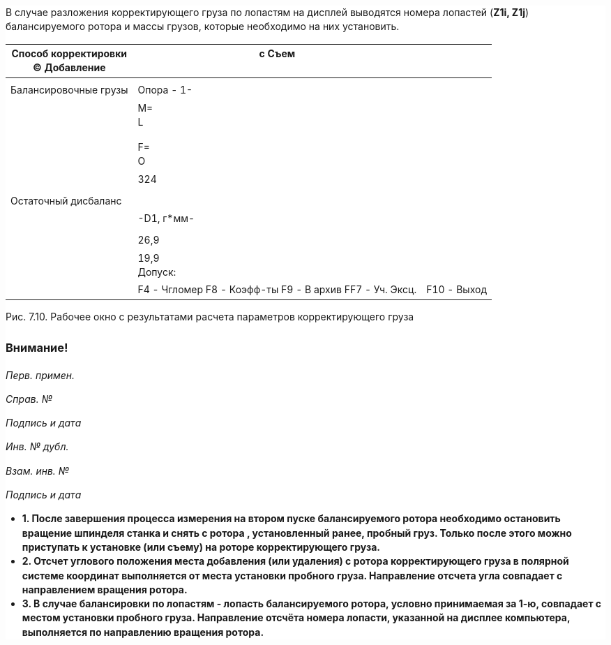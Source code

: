 В случае разложения корректирующего груза по лопастям на дисплей выводятся номера лопастей (**Z1i, Z1j**) балансируемого ротора и массы грузов, которые необходимо на них установить.

| Способ корректировки<br>© Добавление | с Съем                                                  |             |
|--------------------------------------|---------------------------------------------------------|-------------|
|                                      |                                                         |             |
| Балансировочные грузы                | Опора - 1-                                              |             |
|                                      | M=<br>L                                                 |             |
|                                      |                                                         |             |
|                                      |                                                         |             |
|                                      | F=<br>O                                                 |             |
|                                      | 324                                                     |             |
|                                      |                                                         |             |
| Остаточный дисбаланс                 |                                                         |             |
|                                      | -D1, г*мм-                                              |             |
|                                      |                                                         |             |
|                                      | 26,9                                                    |             |
|                                      | 19,9<br>Допуск:                                         |             |
|                                      | F4 - Чгломер F8 - Коэфф-ты F9 - В архив FF7 - Уч. Эксц. | F10 - Выход |

Рис. 7.10. Рабочее окно с результатами расчета параметров корректирующего груза

### **Внимание!**

*Перв. примен.*

*Справ. №*

*Подпись и дата*

*Инв. № дубл.*

*Взам. инв. №*

*Подпись и дата*

- **1. После завершения процесса измерения на втором пуске балансируемого ротора необходимо остановить вращение шпинделя станка и снять с ротора , установленный ранее, пробный груз. Только после этого можно приступать к установке (или съему) на роторе корректирующего груза.**
- **2. Отсчет углового положения места добавления (или удаления) с ротора корректирующего груза в полярной системе координат выполняется от места установки пробного груза. Направление отсчета угла совпадает с направлением вращения ротора.**
- **3. В случае балансировки по лопастям - лопасть балансируемого ротора, условно принимаемая за 1-ю, совпадает с местом установки пробного груза. Направление отсчёта номера лопасти, указанной на дисплее компьютера, выполняется по направлению вращения ротора.**
